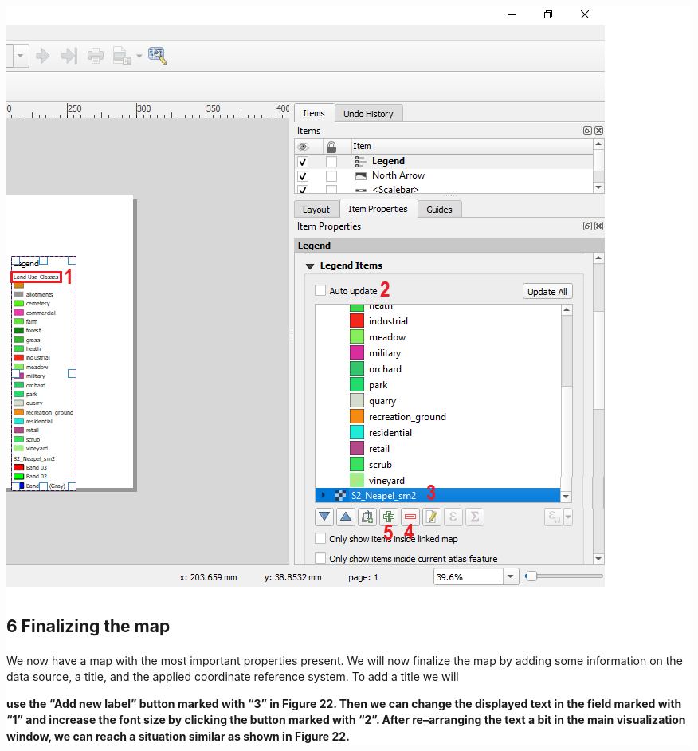 ![Figure 21: Dropping and adding items from the Legend.](Fig21_Tut8.png)
## 6 Finalizing the map
We now have a map with the most important properties present. We will now finalize the map by adding some information on the data source, a title, and the applied coordinate reference system. To add a title we will

**use the “Add new label” button marked with “3” in Figure 22. Then we can change the displayed text in the field marked with “1” and increase the font size by clicking the button marked with “2”. After re–arranging the text a bit in the main visualization window, we can reach a situation similar as shown in Figure 22.**
